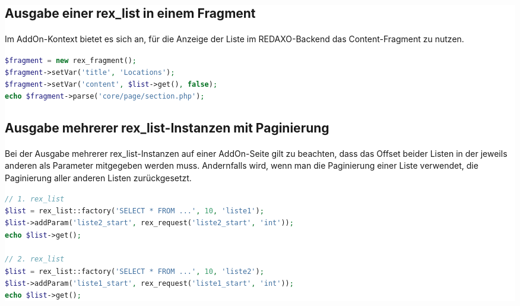<a name="ausgabe_im_fragment"></a>

## Ausgabe einer rex_list in einem Fragment

Im AddOn-Kontext bietet es sich an, für die Anzeige der Liste im REDAXO-Backend das Content-Fragment zu nutzen.

``` php
$fragment = new rex_fragment();
$fragment->setVar('title', 'Locations');
$fragment->setVar('content', $list->get(), false);
echo $fragment->parse('core/page/section.php');
```

<a name="ausgabe_multiple"></a>

## Ausgabe mehrerer rex_list-Instanzen mit Paginierung

Bei der Ausgabe mehrerer rex_list-Instanzen auf einer AddOn-Seite gilt zu beachten, dass das Offset beider Listen in der jeweils anderen als Parameter mitgegeben werden muss. Andernfalls wird, wenn man die Paginierung einer Liste verwendet, die Paginierung aller anderen Listen zurückgesetzt.

``` php
// 1. rex_list
$list = rex_list::factory('SELECT * FROM ...', 10, 'liste1');
$list->addParam('liste2_start', rex_request('liste2_start', 'int'));
echo $list->get();

// 2. rex_list
$list = rex_list::factory('SELECT * FROM ...', 10, 'liste2');
$list->addParam('liste1_start', rex_request('liste1_start', 'int'));
echo $list->get();

```
